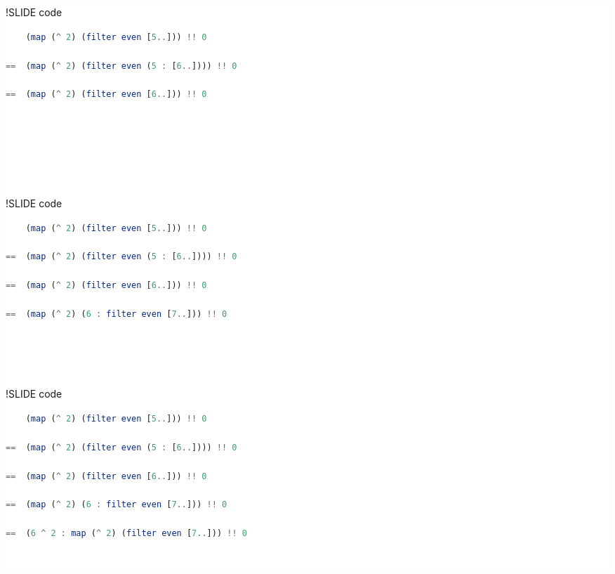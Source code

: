```hs
```


!SLIDE code

```hs
    (map (^ 2) (filter even [5..])) !! 0

==  (map (^ 2) (filter even (5 : [6..]))) !! 0

==  (map (^ 2) (filter even [6..])) !! 0








```


!SLIDE code

```hs
    (map (^ 2) (filter even [5..])) !! 0

==  (map (^ 2) (filter even (5 : [6..]))) !! 0

==  (map (^ 2) (filter even [6..])) !! 0

==  (map (^ 2) (6 : filter even [7..])) !! 0






```


!SLIDE code

```hs
    (map (^ 2) (filter even [5..])) !! 0

==  (map (^ 2) (filter even (5 : [6..]))) !! 0

==  (map (^ 2) (filter even [6..])) !! 0

==  (map (^ 2) (6 : filter even [7..])) !! 0

==  (6 ^ 2 : map (^ 2) (filter even [7..])) !! 0




```
